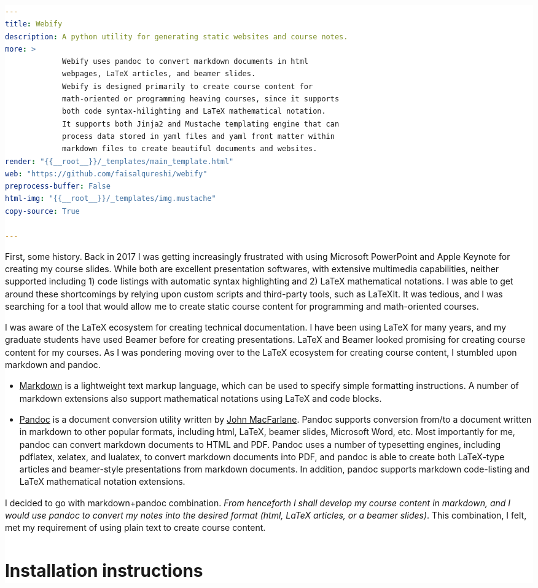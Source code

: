 ```yaml
---
title: Webify
description: A python utility for generating static websites and course notes. 
more: >
             Webify uses pandoc to convert markdown documents in html
             webpages, LaTeX articles, and beamer slides.
             Webify is designed primarily to create course content for
             math-oriented or programming heaving courses, since it supports
             both code syntax-hilighting and LaTeX mathematical notation.
             It supports both Jinja2 and Mustache templating engine that can
             process data stored in yaml files and yaml front matter within
             markdown files to create beautiful documents and websites.
render: "{{__root__}}/_templates/main_template.html"
web: "https://github.com/faisalqureshi/webify"
preprocess-buffer: False
html-img: "{{__root__}}/_templates/img.mustache"
copy-source: True

---
```


First, some history.  Back in 2017 I was getting increasingly frustrated with using Microsoft PowerPoint and Apple Keynote for creating my course slides.  While both are excellent presentation softwares, with extensive multimedia capabilities, neither supported including 1) code listings with automatic syntax highlighting and 2) LaTeX mathematical notations.  I was able to get around these shortcomings by relying upon custom scripts and third-party tools, such as LaTeXIt.  It was tedious, and I was searching for a tool that would allow me to create static course content for programming and math-oriented courses.

I was aware of the LaTeX ecosystem for creating technical documentation.  I have been using LaTeX for many years, and my graduate students have used Beamer before for creating presentations.  LaTeX and Beamer looked promising for creating course content for my courses.  As I was pondering moving over to the LaTeX ecosystem for creating course content, I stumbled upon markdown and pandoc. 

- [Markdown](http://johnmacfarlane.net) is a lightweight text markup language, which can be used to specify simple formatting instructions.  A number of markdown extensions also support mathematical notations using LaTeX and code blocks.  

- [Pandoc](https://pandoc.org/index.html) is a document conversion utility written by [John MacFarlane](http://johnmacfarlane.net).  Pandoc supports conversion from/to a document written in markdown to other popular formats, including html, LaTeX, beamer slides, Microsoft Word, etc.  Most importantly for me, pandoc can convert markdown documents to HTML and PDF.  Pandoc uses a number of typesetting engines, including pdflatex, xelatex, and lualatex, to convert markdown documents into PDF, and pandoc is able to create both LaTeX-type articles and beamer-style presentations from markdown documents.  In addition, pandoc supports markdown code-listing and LaTeX mathematical notation extensions.

I decided to go with markdown+pandoc combination.  *From henceforth I shall develop my course content in markdown, and I would use pandoc to convert my notes into the desired format (html, LaTeX articles, or a beamer slides)*.  This combination, I felt, met my requirement of using plain text to create course content.

# Installation instructions
